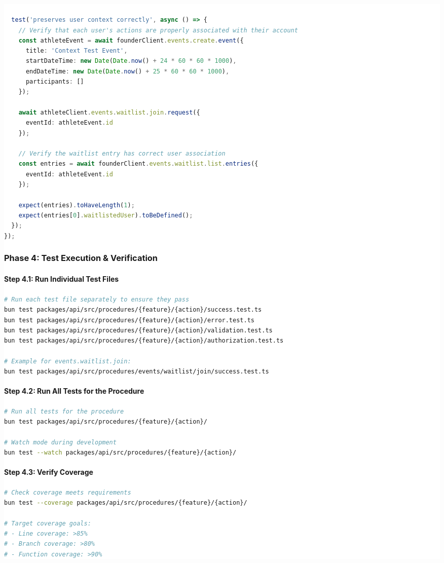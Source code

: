 ```typescript

  test('preserves user context correctly', async () => {
    // Verify that each user's actions are properly associated with their account
    const athleteEvent = await founderClient.events.create.event({
      title: 'Context Test Event',
      startDateTime: new Date(Date.now() + 24 * 60 * 60 * 1000),
      endDateTime: new Date(Date.now() + 25 * 60 * 60 * 1000),
      participants: []
    });

    await athleteClient.events.waitlist.join.request({ 
      eventId: athleteEvent.id 
    });

    // Verify the waitlist entry has correct user association
    const entries = await founderClient.events.waitlist.list.entries({
      eventId: athleteEvent.id
    });

    expect(entries).toHaveLength(1);
    expect(entries[0].waitlistedUser).toBeDefined();
  });
});
```

### Phase 4: Test Execution & Verification

#### Step 4.1: Run Individual Test Files
```bash
# Run each test file separately to ensure they pass
bun test packages/api/src/procedures/{feature}/{action}/success.test.ts
bun test packages/api/src/procedures/{feature}/{action}/error.test.ts
bun test packages/api/src/procedures/{feature}/{action}/validation.test.ts
bun test packages/api/src/procedures/{feature}/{action}/authorization.test.ts

# Example for events.waitlist.join:
bun test packages/api/src/procedures/events/waitlist/join/success.test.ts
```

#### Step 4.2: Run All Tests for the Procedure
```bash
# Run all tests for the procedure
bun test packages/api/src/procedures/{feature}/{action}/

# Watch mode during development
bun test --watch packages/api/src/procedures/{feature}/{action}/
```

#### Step 4.3: Verify Coverage
```bash
# Check coverage meets requirements
bun test --coverage packages/api/src/procedures/{feature}/{action}/

# Target coverage goals:
# - Line coverage: >85%
# - Branch coverage: >80%
# - Function coverage: >90%
```
